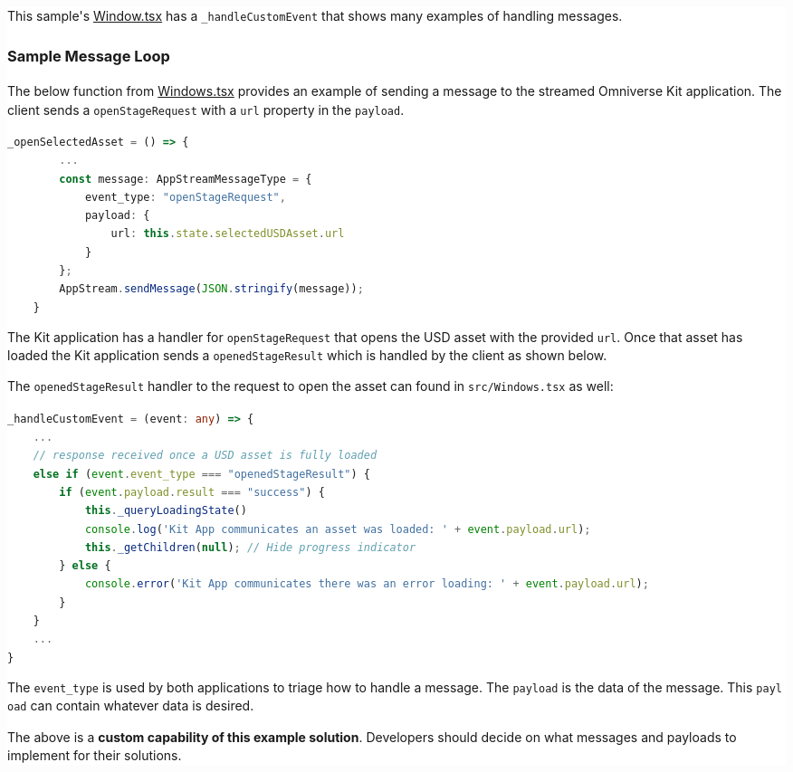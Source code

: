 This sample's [Window.tsx](src/Window.tsx) has a `_handleCustomEvent` that shows many examples of handling messages.

### Sample Message Loop

The below function from [Windows.tsx](src/Window.tsx) provides an example of sending a message to the streamed 
Omniverse Kit application. The client sends a `openStageRequest` with a `url` property in the `payload`.

```typescript
_openSelectedAsset = () => {
        ...
        const message: AppStreamMessageType = {
            event_type: "openStageRequest",
            payload: {
                url: this.state.selectedUSDAsset.url
            }
        };
        AppStream.sendMessage(JSON.stringify(message));
    }
```

The Kit application has a handler for `openStageRequest` that opens the USD asset with the provided `url`. Once that
asset has loaded the Kit application sends a `openedStageResult` which is handled by the client as shown below.

The `openedStageResult` handler to the request to open the asset can found in `src/Windows.tsx` as well:

```typescript
_handleCustomEvent = (event: any) => {
    ...
    // response received once a USD asset is fully loaded
    else if (event.event_type === "openedStageResult") {
        if (event.payload.result === "success") {
            this._queryLoadingState() 
            console.log('Kit App communicates an asset was loaded: ' + event.payload.url);
            this._getChildren(null); // Hide progress indicator
        } else {
            console.error('Kit App communicates there was an error loading: ' + event.payload.url);
        }
    }
    ...
}
```

The `event_type` is used by both applications to triage how to handle a message. The `payload` is the data of the message.
This `payload` can contain whatever data is desired.

The above is a **custom capability of this example solution**. Developers should decide on what messages and payloads to
implement for their solutions.
